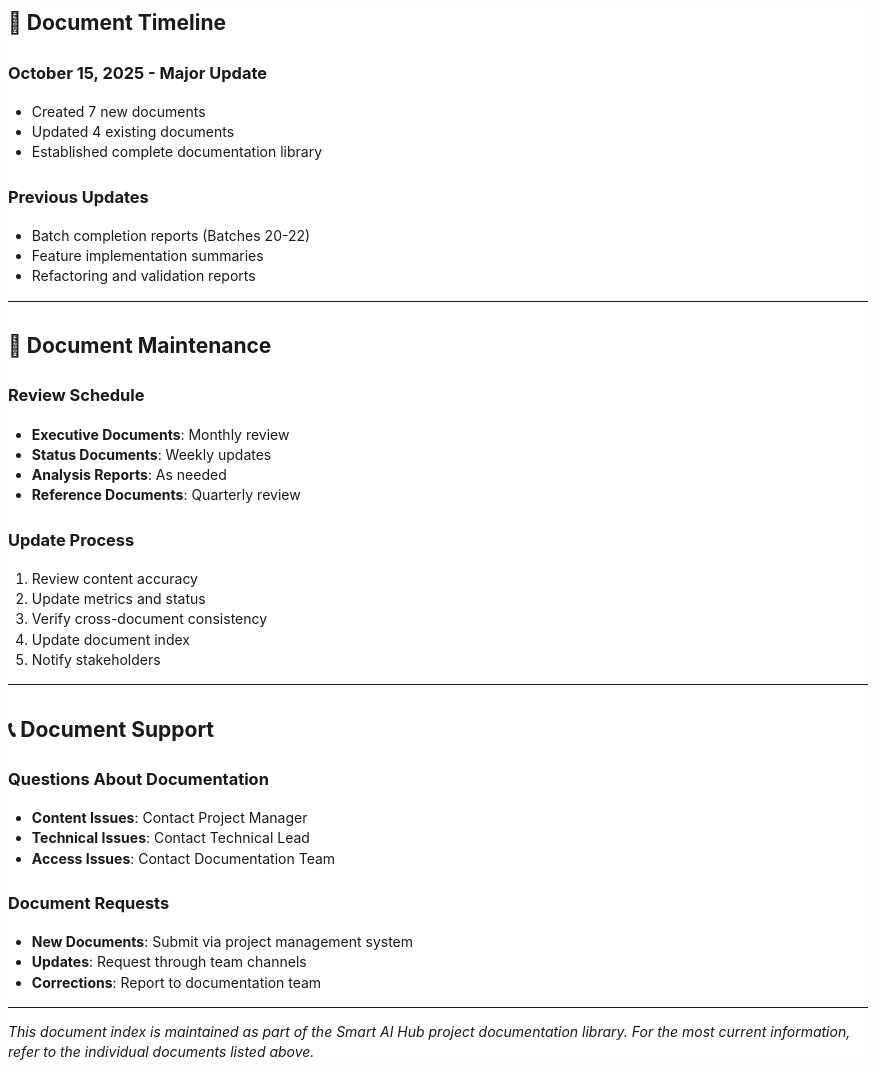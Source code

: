 
## 📅 Document Timeline

### October 15, 2025 - Major Update

- Created 7 new documents
- Updated 4 existing documents
- Established complete documentation library

### Previous Updates

- Batch completion reports (Batches 20-22)
- Feature implementation summaries
- Refactoring and validation reports

---

## 🔄 Document Maintenance

### Review Schedule

- **Executive Documents**: Monthly review
- **Status Documents**: Weekly updates
- **Analysis Reports**: As needed
- **Reference Documents**: Quarterly review

### Update Process

1. Review content accuracy
2. Update metrics and status
3. Verify cross-document consistency
4. Update document index
5. Notify stakeholders

---

## 📞 Document Support

### Questions About Documentation

- **Content Issues**: Contact Project Manager
- **Technical Issues**: Contact Technical Lead
- **Access Issues**: Contact Documentation Team

### Document Requests

- **New Documents**: Submit via project management system
- **Updates**: Request through team channels
- **Corrections**: Report to documentation team

---

_This document index is maintained as part of the Smart AI Hub project documentation library. For the most current information, refer to the individual documents listed above._
